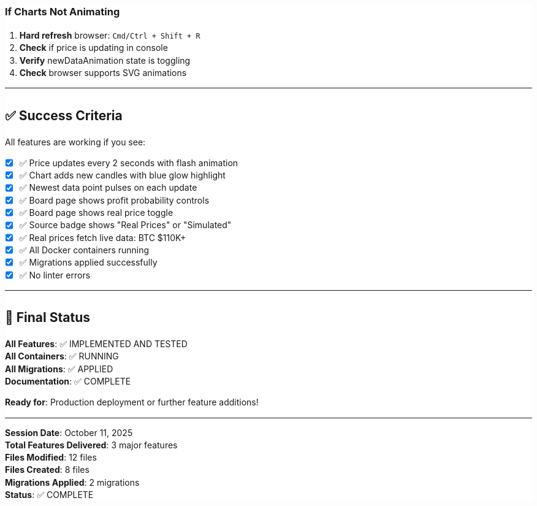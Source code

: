 ### If Charts Not Animating

1. **Hard refresh** browser: `Cmd/Ctrl + Shift + R`
2. **Check** if price is updating in console
3. **Verify** newDataAnimation state is toggling
4. **Check** browser supports SVG animations

---

## ✅ Success Criteria

All features are working if you see:

- [x] ✅ Price updates every 2 seconds with flash animation
- [x] ✅ Chart adds new candles with blue glow highlight
- [x] ✅ Newest data point pulses on each update
- [x] ✅ Board page shows profit probability controls
- [x] ✅ Board page shows real price toggle
- [x] ✅ Source badge shows "Real Prices" or "Simulated"
- [x] ✅ Real prices fetch live data: BTC $110K+
- [x] ✅ All Docker containers running
- [x] ✅ Migrations applied successfully
- [x] ✅ No linter errors

---

## 🎉 Final Status

**All Features**: ✅ IMPLEMENTED AND TESTED  
**All Containers**: ✅ RUNNING  
**All Migrations**: ✅ APPLIED  
**Documentation**: ✅ COMPLETE  

**Ready for**: Production deployment or further feature additions!

---

**Session Date**: October 11, 2025  
**Total Features Delivered**: 3 major features  
**Files Modified**: 12 files  
**Files Created**: 8 files  
**Migrations Applied**: 2 migrations  
**Status**: ✅ COMPLETE

